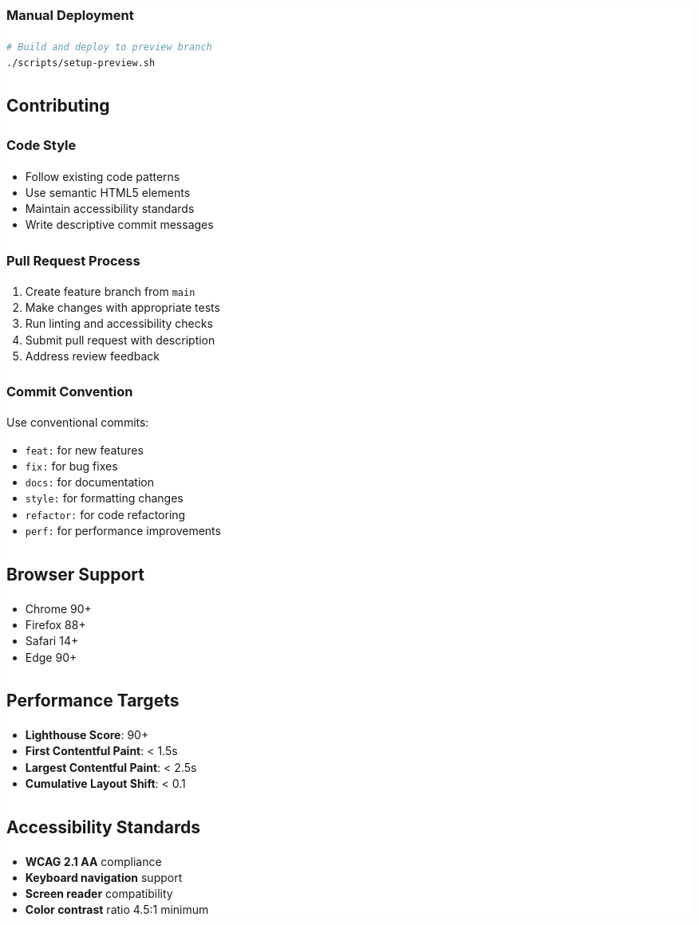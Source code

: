 ### Manual Deployment

```bash
# Build and deploy to preview branch
./scripts/setup-preview.sh
```

## Contributing

### Code Style

- Follow existing code patterns
- Use semantic HTML5 elements
- Maintain accessibility standards
- Write descriptive commit messages

### Pull Request Process

1. Create feature branch from `main`
2. Make changes with appropriate tests
3. Run linting and accessibility checks
4. Submit pull request with description
5. Address review feedback

### Commit Convention

Use conventional commits:
- `feat:` for new features
- `fix:` for bug fixes
- `docs:` for documentation
- `style:` for formatting changes
- `refactor:` for code refactoring
- `perf:` for performance improvements

## Browser Support

- Chrome 90+
- Firefox 88+
- Safari 14+
- Edge 90+

## Performance Targets

- **Lighthouse Score**: 90+
- **First Contentful Paint**: < 1.5s
- **Largest Contentful Paint**: < 2.5s
- **Cumulative Layout Shift**: < 0.1

## Accessibility Standards

- **WCAG 2.1 AA** compliance
- **Keyboard navigation** support
- **Screen reader** compatibility
- **Color contrast** ratio 4.5:1 minimum
